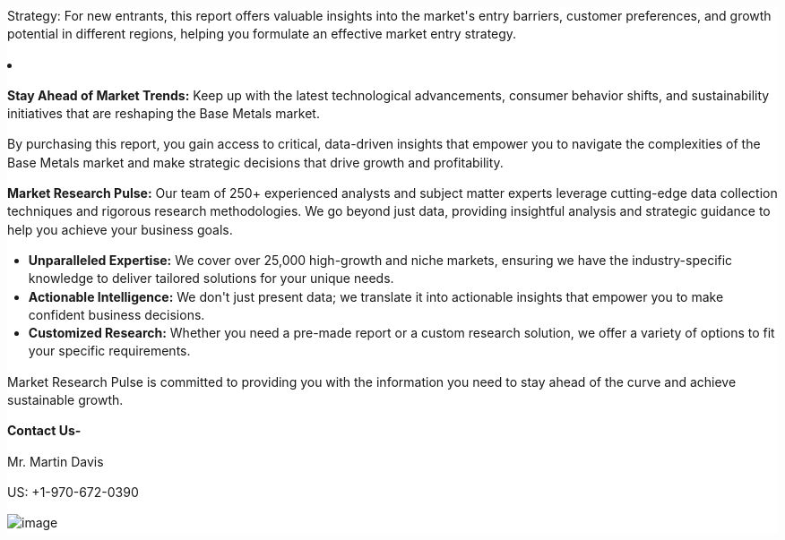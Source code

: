 Strategy:</strong> For new entrants, this report offers valuable insights into the market's entry barriers, customer preferences, and growth potential in different regions, helping you formulate an effective market entry strategy.</p></li><li><p><strong>Stay Ahead of Market Trends:</strong> Keep up with the latest technological advancements, consumer behavior shifts, and sustainability initiatives that are reshaping the Base Metals market.</p></li></ol><p>By purchasing this report, you gain access to critical, data-driven insights that empower you to navigate the complexities of the Base Metals market and make strategic decisions that drive growth and profitability.</p><p><strong>Market Research Pulse:</strong>&nbsp;Our team of 250+ experienced analysts and subject matter experts leverage cutting-edge data collection techniques and rigorous research methodologies. We go beyond just data, providing insightful analysis and strategic guidance to help you achieve your business goals.</p><ul><li><strong>Unparalleled Expertise:</strong>&nbsp;We cover over 25,000 high-growth and niche markets, ensuring we have the industry-specific knowledge to deliver tailored solutions for your unique needs.</li><li><strong>Actionable Intelligence:</strong>&nbsp;We don't just present data; we translate it into actionable insights that empower you to make confident business decisions.</li><li><strong>Customized Research:</strong>&nbsp;Whether you need a pre-made report or a custom research solution, we offer a variety of options to fit your specific requirements.</li></ul><p>Market Research Pulse is committed to providing you with the information you need to stay ahead of the curve and achieve sustainable growth.</p><p><strong>Contact Us-</strong></p><p>Mr. Martin Davis</p><p>US: +1-970-672-0390</p>
![image](https://github.com/user-attachments/assets/e609232c-affb-4645-99c0-6130921ce0bf)
